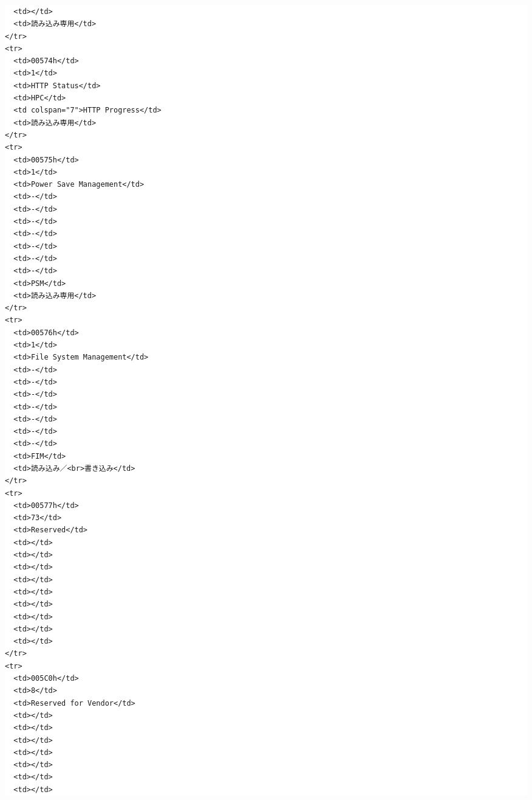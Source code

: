       <td></td>
      <td>読み込み専用</td>
    </tr>
    <tr>
      <td>00574h</td>
      <td>1</td>
      <td>HTTP Status</td>
      <td>HPC</td>
      <td colspan="7">HTTP Progress</td>
      <td>読み込み専用</td>
    </tr>
    <tr>
      <td>00575h</td>
      <td>1</td>
      <td>Power Save Management</td>
      <td>-</td>
      <td>-</td>
      <td>-</td>
      <td>-</td>
      <td>-</td>
      <td>-</td>
      <td>-</td>
      <td>PSM</td>
      <td>読み込み専用</td>
    </tr>
    <tr>
      <td>00576h</td>
      <td>1</td>
      <td>File System Management</td>
      <td>-</td>
      <td>-</td>
      <td>-</td>
      <td>-</td>
      <td>-</td>
      <td>-</td>
      <td>-</td>
      <td>FIM</td>
      <td>読み込み／<br>書き込み</td>
    </tr>
    <tr>
      <td>00577h</td>
      <td>73</td>
      <td>Reserved</td>
      <td></td>
      <td></td>
      <td></td>
      <td></td>
      <td></td>
      <td></td>
      <td></td>
      <td></td>
      <td></td>
    </tr>
    <tr>
      <td>005C0h</td>
      <td>8</td>
      <td>Reserved for Vendor</td>
      <td></td>
      <td></td>
      <td></td>
      <td></td>
      <td></td>
      <td></td>
      <td></td>